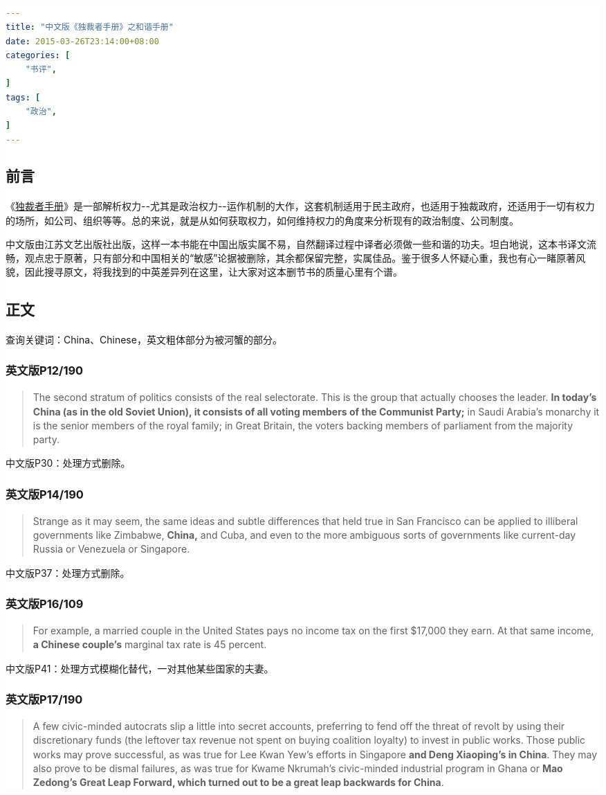 ```yaml
---
title: "中文版《独裁者手册》之和谐手册"
date: 2015-03-26T23:14:00+08:00
categories: [
    "书评",
]
tags: [
    "政治",
]
---
```


## 前言

《[独裁者手册](http://book.douban.com/subject/25881102/)》是一部解析权力--尤其是政治权力--运作机制的大作，这套机制适用于民主政府，也适用于独裁政府，还适用于一切有权力的场所，如公司、组织等等。总的来说，就是从如何获取权力，如何维持权力的角度来分析现有的政治制度、公司制度。

中文版由江苏文艺出版社出版，这样一本书能在中国出版实属不易，自然翻译过程中译者必须做一些和谐的功夫。坦白地说，这本书译文流畅，观点忠于原著，只有部分和中国相关的“敏感”论据被删除，其余都保留完整，实属佳品。鉴于很多人怀疑心重，我也有心一睹原著风貌，因此搜寻原文，将我找到的中英差异列在这里，让大家对这本删节书的质量心里有个谱。



## 正文

查询关键词：China、Chinese，英文粗体部分为被河蟹的部分。

### 英文版P12/190
> The second stratum of politics consists of the real selectorate. This is the group that actually chooses the leader. **In today’s China (as in the old Soviet Union), it consists of all voting members of the Communist Party;** in Saudi Arabia’s monarchy it is the senior members of the royal family; in Great Britain, the voters backing members of parliament from the majority party. 

中文版P30：处理方式删除。

### 英文版P14/190
> Strange as it may seem, the same ideas and subtle differences that held true in San Francisco can be applied to illiberal governments like Zimbabwe, **China,** and Cuba, and even to the more ambiguous sorts of governments like current-day Russia or Venezuela or Singapore. 

中文版P37：处理方式删除。

### 英文版P16/109
> For example, a married couple in the United States pays no income tax on the first $17,000 they earn. At that same income, **a Chinese couple’s** marginal tax rate is 45 percent. 

中文版P41：处理方式模糊化替代，一对其他某些国家的夫妻。

### 英文版P17/190
> A few civic-minded autocrats slip a little into secret accounts, preferring to fend off the threat of revolt by using their discretionary funds (the leftover tax revenue not spent on buying coalition loyalty) to invest in public works. Those public works may prove successful, as was true for Lee Kwan Yew’s efforts in Singapore **and Deng Xiaoping’s in China**. They may also prove to be dismal failures, as was true for Kwame Nkrumah’s civic-minded industrial program in Ghana or **Mao Zedong’s Great Leap Forward, which turned out to be a great leap backwards for China**.
